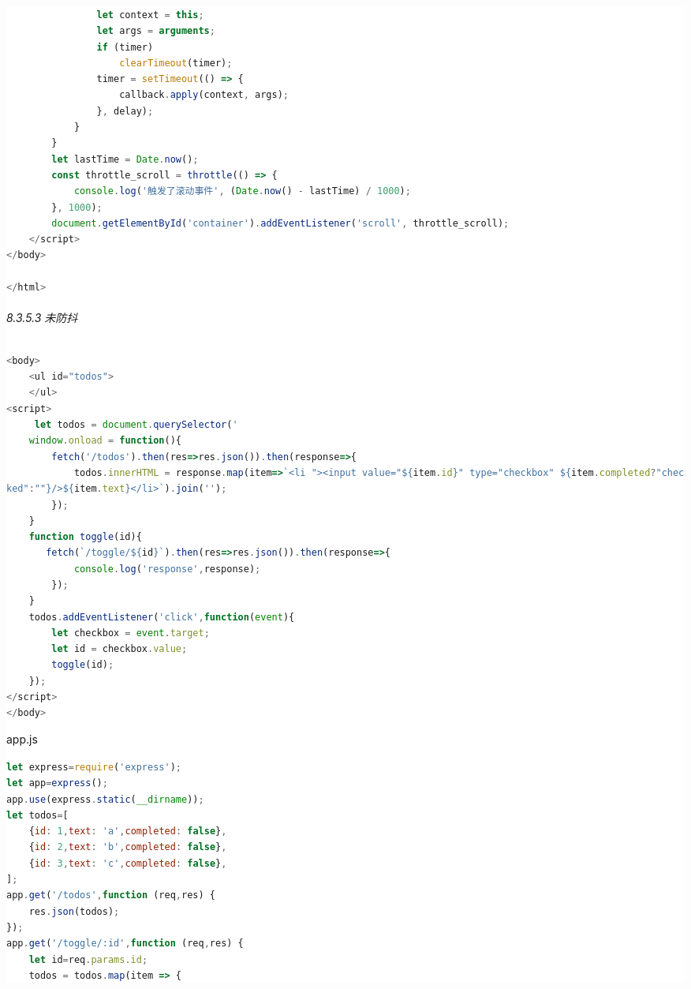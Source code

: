 ```javascript
                let context = this;
                let args = arguments;
                if (timer)
                    clearTimeout(timer);
                timer = setTimeout(() => {
                    callback.apply(context, args);
                }, delay);
            }
        }
        let lastTime = Date.now();
        const throttle_scroll = throttle(() => {
            console.log('触发了滚动事件', (Date.now() - lastTime) / 1000);
        }, 1000);
        document.getElementById('container').addEventListener('scroll', throttle_scroll);
    </script>
</body>

</html>
```

 ###### 8.3.5.3 未防抖 

```javascript
<body>
    <ul id="todos">
    </ul>
<script>
     let todos = document.querySelector('
    window.onload = function(){
        fetch('/todos').then(res=>res.json()).then(response=>{
            todos.innerHTML = response.map(item=>`<li "><input value="${item.id}" type="checkbox" ${item.completed?"checked":""}/>${item.text}</li>`).join('');
        });
    }
    function toggle(id){
       fetch(`/toggle/${id}`).then(res=>res.json()).then(response=>{
            console.log('response',response);
        });
    }
    todos.addEventListener('click',function(event){
        let checkbox = event.target;
        let id = checkbox.value;
        toggle(id);
    });
</script>
</body>
```

app.js

```javascript
let express=require('express');
let app=express();
app.use(express.static(__dirname));
let todos=[
    {id: 1,text: 'a',completed: false},
    {id: 2,text: 'b',completed: false},
    {id: 3,text: 'c',completed: false},
];
app.get('/todos',function (req,res) {
    res.json(todos);
});
app.get('/toggle/:id',function (req,res) {
    let id=req.params.id;
    todos = todos.map(item => {
```